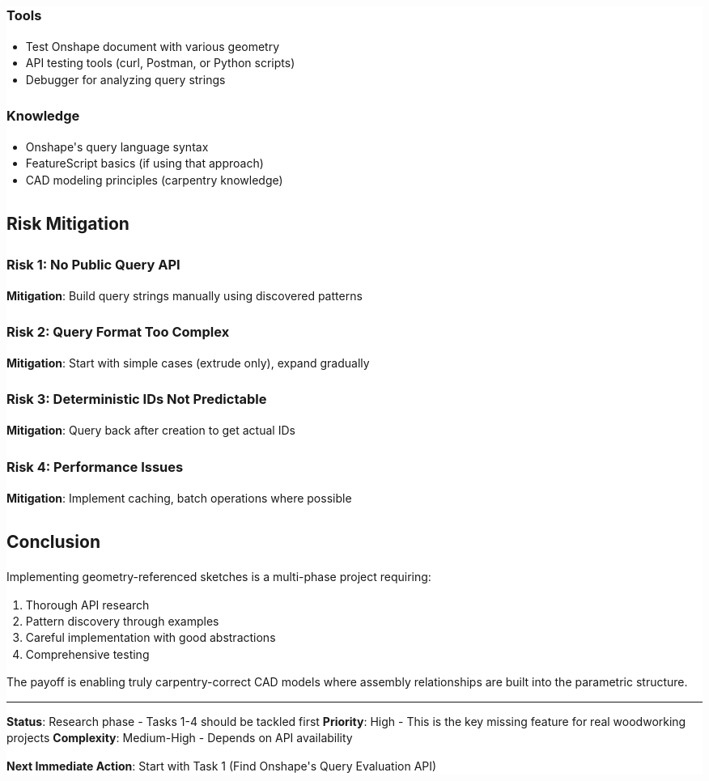 ### Tools
- Test Onshape document with various geometry
- API testing tools (curl, Postman, or Python scripts)
- Debugger for analyzing query strings

### Knowledge
- Onshape's query language syntax
- FeatureScript basics (if using that approach)
- CAD modeling principles (carpentry knowledge)

## Risk Mitigation

### Risk 1: No Public Query API
**Mitigation**: Build query strings manually using discovered patterns

### Risk 2: Query Format Too Complex
**Mitigation**: Start with simple cases (extrude only), expand gradually

### Risk 3: Deterministic IDs Not Predictable
**Mitigation**: Query back after creation to get actual IDs

### Risk 4: Performance Issues
**Mitigation**: Implement caching, batch operations where possible

## Conclusion

Implementing geometry-referenced sketches is a multi-phase project requiring:
1. Thorough API research
2. Pattern discovery through examples
3. Careful implementation with good abstractions
4. Comprehensive testing

The payoff is enabling truly carpentry-correct CAD models where assembly relationships are built into the parametric structure.

---

**Status**: Research phase - Tasks 1-4 should be tackled first
**Priority**: High - This is the key missing feature for real woodworking projects
**Complexity**: Medium-High - Depends on API availability

**Next Immediate Action**: Start with Task 1 (Find Onshape's Query Evaluation API)
